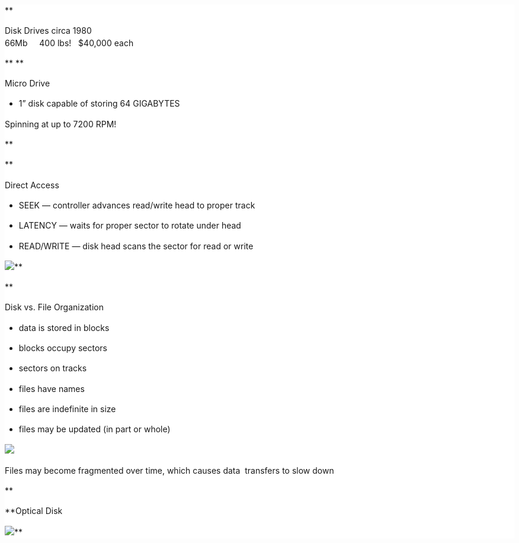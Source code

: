 **

Disk Drives circa 1980   
66Mb     400 lbs!   $40,000 each

**
**

Micro Drive

  

-   1” disk capable of storing 64 GIGABYTES
    

  
  
  
  

Spinning at up to 7200 RPM!

**

**

Direct Access

  

-   SEEK — controller advances read/write head to proper track
    
-   LATENCY — waits for proper sector to rotate under head
    
-   READ/WRITE — disk head scans the sector for read or write
    

![](https://lh3.googleusercontent.com/SHJTRo09GRmUdmWj6Y2Ut_9LtPDwgjTMr3yUQWfglJsDTTwbymIX7IGCUcE-2XdNTgXTkjoqWK1IqeoX0Oy8O98l0AMRRN0bFnCUzcEbX7ysI7fuE6jhs7NI34TmSTh-KsED_3CuC-z56JM=s2048)**


**

Disk vs. File Organization

  

-   data is stored in blocks
    
-   blocks occupy sectors
    
-   sectors on tracks
    
-   files have names
    
-   files are indefinite in size
    
-   files may be updated (in part or whole)
    

![](https://lh4.googleusercontent.com/qMrJvy6PZKzeKzg1MTaJOtdEU3jGpGl5yanzZV93c7ZPkABGqGHm9nBbUlMiWVjjGtW8GypUVhgq8uYWrq1U2Ybhmr35kKN-me5xtekFvh_mQo4hxogk4vjnlFb_zDAaszBM_rmk9bZ9HoE=s2048)  

Files may become fragmented over time, which causes data  transfers to slow down

**

**Optical Disk 

![](https://lh3.googleusercontent.com/ttj27_MikwGVzaZwqnWIpoNFKP6dh7RpPPLDB1o85cIKYuSsPe0huS54yKTG1B01b6TvwSMBaMzJvVnLZzgegmv0A6sPnewuTh5REU6yqLGMU_mIkvKUvkhdWHlMgJeO-aCGb-7MLEeUit4=s2048)**
